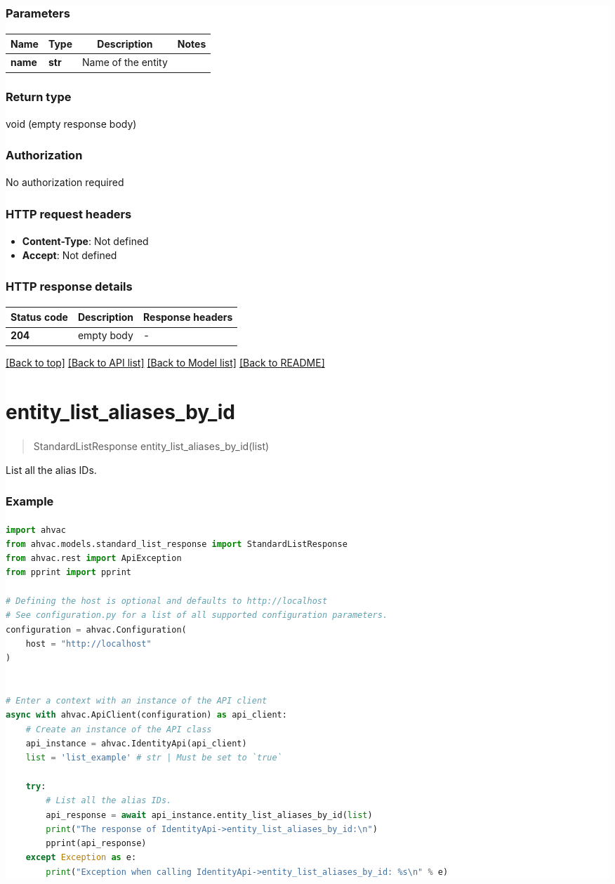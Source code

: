 

### Parameters


Name | Type | Description  | Notes
------------- | ------------- | ------------- | -------------
 **name** | **str**| Name of the entity | 

### Return type

void (empty response body)

### Authorization

No authorization required

### HTTP request headers

 - **Content-Type**: Not defined
 - **Accept**: Not defined

### HTTP response details

| Status code | Description | Response headers |
|-------------|-------------|------------------|
**204** | empty body |  -  |

[[Back to top]](#) [[Back to API list]](../README.md#documentation-for-api-endpoints) [[Back to Model list]](../README.md#documentation-for-models) [[Back to README]](../README.md)

# **entity_list_aliases_by_id**
> StandardListResponse entity_list_aliases_by_id(list)

List all the alias IDs.

### Example


```python
import ahvac
from ahvac.models.standard_list_response import StandardListResponse
from ahvac.rest import ApiException
from pprint import pprint

# Defining the host is optional and defaults to http://localhost
# See configuration.py for a list of all supported configuration parameters.
configuration = ahvac.Configuration(
    host = "http://localhost"
)


# Enter a context with an instance of the API client
async with ahvac.ApiClient(configuration) as api_client:
    # Create an instance of the API class
    api_instance = ahvac.IdentityApi(api_client)
    list = 'list_example' # str | Must be set to `true`

    try:
        # List all the alias IDs.
        api_response = await api_instance.entity_list_aliases_by_id(list)
        print("The response of IdentityApi->entity_list_aliases_by_id:\n")
        pprint(api_response)
    except Exception as e:
        print("Exception when calling IdentityApi->entity_list_aliases_by_id: %s\n" % e)
```
